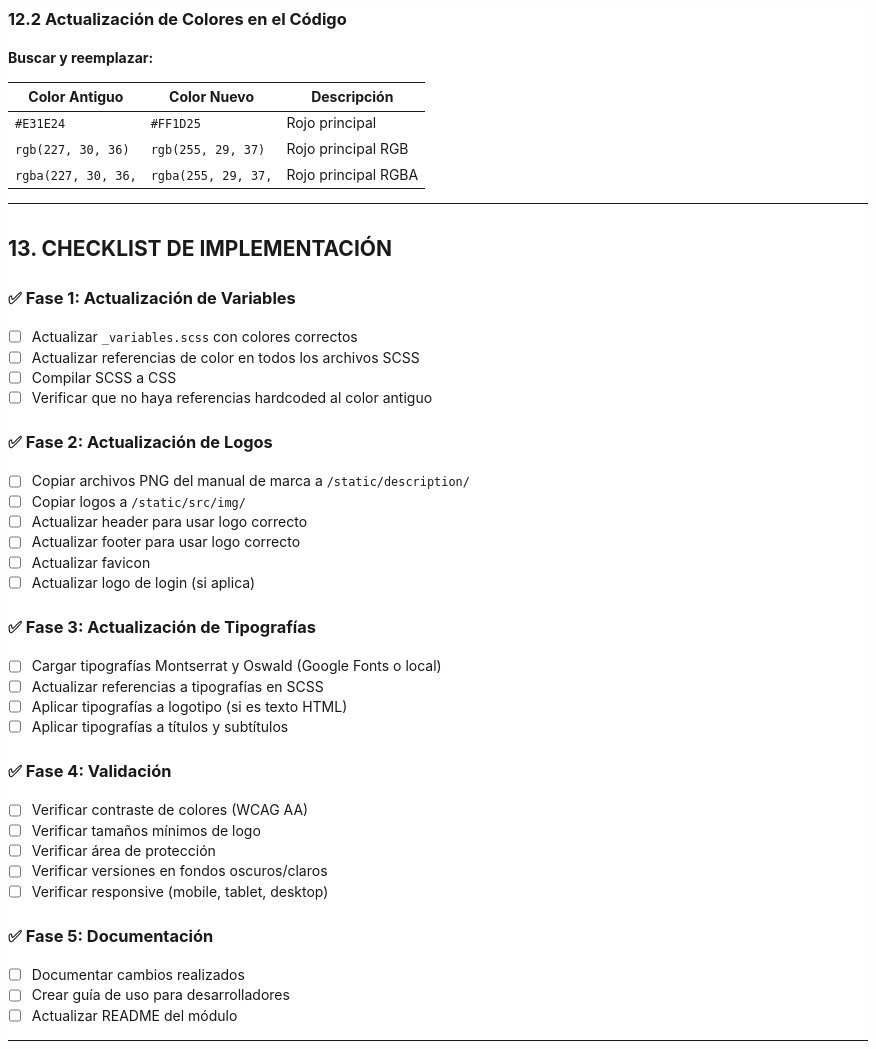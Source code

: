 ### 12.2 Actualización de Colores en el Código

**Buscar y reemplazar:**

| Color Antiguo | Color Nuevo | Descripción |
|---------------|-------------|-------------|
| `#E31E24` | `#FF1D25` | Rojo principal |
| `rgb(227, 30, 36)` | `rgb(255, 29, 37)` | Rojo principal RGB |
| `rgba(227, 30, 36,` | `rgba(255, 29, 37,` | Rojo principal RGBA |

---

## 13. CHECKLIST DE IMPLEMENTACIÓN

### ✅ Fase 1: Actualización de Variables

- [ ] Actualizar `_variables.scss` con colores correctos
- [ ] Actualizar referencias de color en todos los archivos SCSS
- [ ] Compilar SCSS a CSS
- [ ] Verificar que no haya referencias hardcoded al color antiguo

### ✅ Fase 2: Actualización de Logos

- [ ] Copiar archivos PNG del manual de marca a `/static/description/`
- [ ] Copiar logos a `/static/src/img/`
- [ ] Actualizar header para usar logo correcto
- [ ] Actualizar footer para usar logo correcto
- [ ] Actualizar favicon
- [ ] Actualizar logo de login (si aplica)

### ✅ Fase 3: Actualización de Tipografías

- [ ] Cargar tipografías Montserrat y Oswald (Google Fonts o local)
- [ ] Actualizar referencias a tipografías en SCSS
- [ ] Aplicar tipografías a logotipo (si es texto HTML)
- [ ] Aplicar tipografías a títulos y subtítulos

### ✅ Fase 4: Validación

- [ ] Verificar contraste de colores (WCAG AA)
- [ ] Verificar tamaños mínimos de logo
- [ ] Verificar área de protección
- [ ] Verificar versiones en fondos oscuros/claros
- [ ] Verificar responsive (mobile, tablet, desktop)

### ✅ Fase 5: Documentación

- [ ] Documentar cambios realizados
- [ ] Crear guía de uso para desarrolladores
- [ ] Actualizar README del módulo

---